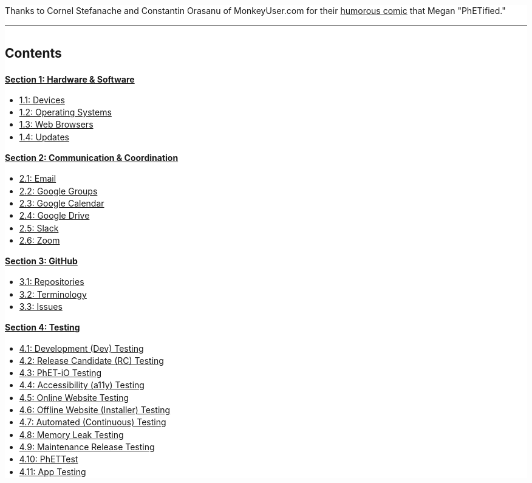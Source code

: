 Thanks to Cornel Stefanache and Constantin Orasanu of MonkeyUser.com for their
[humorous comic](https://www.monkeyuser.com/2018/the-struggle/) that Megan "PhETified."

***

## Contents

**[Section 1: Hardware & Software](https://github.com/phetsims/QA/blob/master/documentation/qa-book.md#section-1-hardware--software)**

  * [1.1: Devices](https://github.com/phetsims/QA/blob/master/documentation/qa-book.md#11-devices)
  * [1.2: Operating Systems](https://github.com/phetsims/QA/blob/master/documentation/qa-book.md#12-operating-systems)
  * [1.3: Web Browsers](https://github.com/phetsims/QA/blob/master/documentation/qa-book.md#13-web-browsers)
  * [1.4: Updates](https://github.com/phetsims/QA/blob/master/documentation/qa-book.md#14-updates)

**[Section 2: Communication & Coordination](https://github.com/phetsims/QA/blob/master/documentation/qa-book.md#section-2-communication--coordination)**

  * [2.1: Email](https://github.com/phetsims/QA/blob/master/documentation/qa-book.md#21-email)
  * [2.2: Google Groups](https://github.com/phetsims/QA/blob/master/documentation/qa-book.md#22-google-groups)
  * [2.3: Google Calendar](https://github.com/phetsims/QA/blob/master/documentation/qa-book.md#23-google-calendar)
  * [2.4: Google Drive](https://github.com/phetsims/QA/blob/master/documentation/qa-book.md#24-google-drive)
  * [2.5: Slack](https://github.com/phetsims/QA/blob/master/documentation/qa-book.md#25-slack)
  * [2.6: Zoom](https://github.com/phetsims/QA/blob/master/documentation/qa-book.md#26-zoom)

**[Section 3: GitHub](https://github.com/phetsims/QA/blob/master/documentation/qa-book.md#section-3-github)**

  * [3.1: Repositories](https://github.com/phetsims/QA/blob/master/documentation/qa-book.md#31-repositories)
  * [3.2: Terminology](https://github.com/phetsims/QA/blob/master/documentation/qa-book.md#32-terminology)
  * [3.3: Issues](https://github.com/phetsims/QA/blob/master/documentation/qa-book.md#33-issues)

**[Section 4: Testing](https://github.com/phetsims/QA/blob/master/documentation/qa-book.md#section-4-testing)**

  * [4.1: Development (Dev) Testing](https://github.com/phetsims/QA/blob/master/documentation/qa-book.md#41-development-dev-testing)
  * [4.2: Release Candidate (RC) Testing](https://github.com/phetsims/QA/blob/master/documentation/qa-book.md#42-release-candidate-rc-testing)
  * [4.3: PhET-iO Testing](https://github.com/phetsims/QA/blob/master/documentation/qa-book.md#43-phet-io-testing)
  * [4.4: Accessibility (a11y) Testing](https://github.com/phetsims/QA/blob/master/documentation/qa-book.md#44-accessibility-a11y-testing)
  * [4.5: Online Website Testing](https://github.com/phetsims/QA/blob/master/documentation/qa-book.md#45-online-website-testing)
  * [4.6: Offline Website (Installer) Testing](https://github.com/phetsims/QA/blob/master/documentation/qa-book.md#46-offline-website-installer-testing)
  * [4.7: Automated (Continuous) Testing](https://github.com/phetsims/QA/blob/master/documentation/qa-book.md#47-automated-continuous-testing)
  * [4.8: Memory Leak Testing](https://github.com/phetsims/QA/blob/master/documentation/qa-book.md#48-memory-leak-testing)
  * [4.9: Maintenance Release Testing](https://github.com/phetsims/QA/blob/master/documentation/qa-book.md#49-maintenance-release-testing)
  * [4.10: PhETTest](https://github.com/phetsims/QA/blob/master/documentation/qa-book.md#410-phettest)
  * [4.11: App Testing](https://github.com/phetsims/QA/blob/master/documentation/qa-book.md#411-app-testing)
